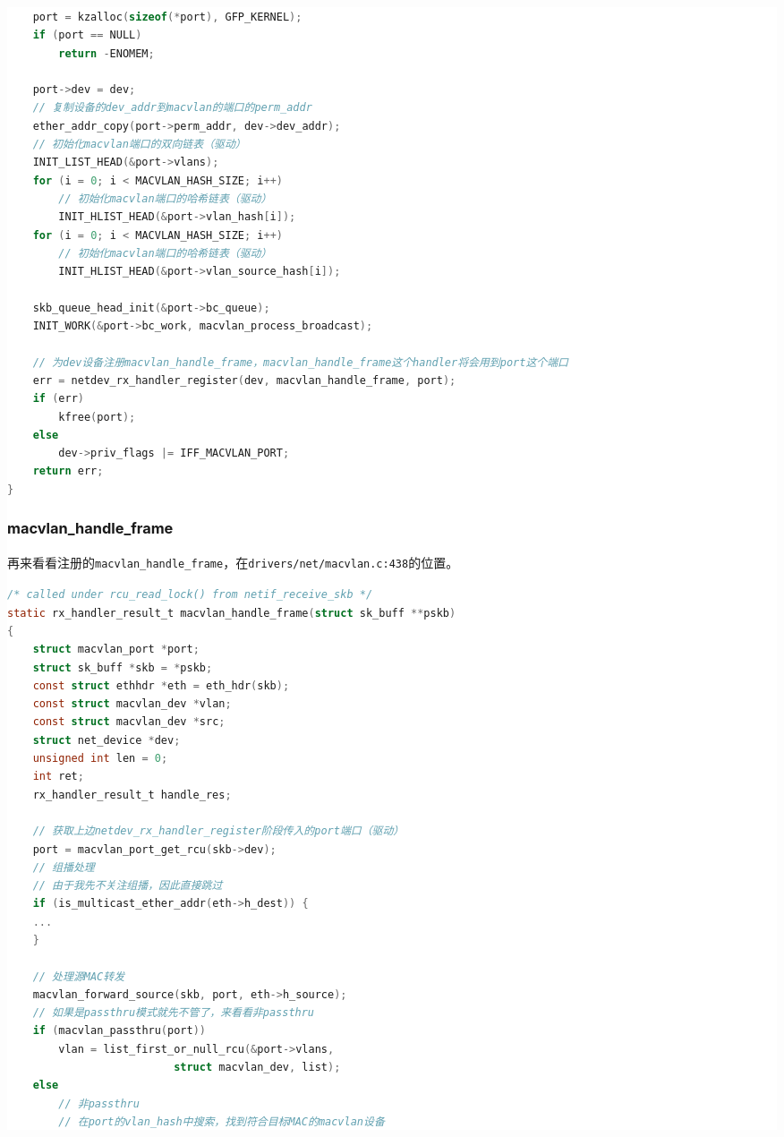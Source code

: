 ```c
	port = kzalloc(sizeof(*port), GFP_KERNEL);
	if (port == NULL)
		return -ENOMEM;

	port->dev = dev;
    // 复制设备的dev_addr到macvlan的端口的perm_addr
	ether_addr_copy(port->perm_addr, dev->dev_addr);
    // 初始化macvlan端口的双向链表（驱动）
	INIT_LIST_HEAD(&port->vlans);
	for (i = 0; i < MACVLAN_HASH_SIZE; i++)
        // 初始化macvlan端口的哈希链表（驱动）
		INIT_HLIST_HEAD(&port->vlan_hash[i]);
	for (i = 0; i < MACVLAN_HASH_SIZE; i++)
        // 初始化macvlan端口的哈希链表（驱动）
		INIT_HLIST_HEAD(&port->vlan_source_hash[i]);

	skb_queue_head_init(&port->bc_queue);
	INIT_WORK(&port->bc_work, macvlan_process_broadcast);

    // 为dev设备注册macvlan_handle_frame，macvlan_handle_frame这个handler将会用到port这个端口
	err = netdev_rx_handler_register(dev, macvlan_handle_frame, port);
	if (err)
		kfree(port);
	else
		dev->priv_flags |= IFF_MACVLAN_PORT;
	return err;
}
```

### macvlan_handle_frame

再来看看注册的`macvlan_handle_frame`，在`drivers/net/macvlan.c:438`的位置。

```c
/* called under rcu_read_lock() from netif_receive_skb */
static rx_handler_result_t macvlan_handle_frame(struct sk_buff **pskb)
{
	struct macvlan_port *port;
	struct sk_buff *skb = *pskb;
	const struct ethhdr *eth = eth_hdr(skb);
	const struct macvlan_dev *vlan;
	const struct macvlan_dev *src;
	struct net_device *dev;
	unsigned int len = 0;
	int ret;
	rx_handler_result_t handle_res;

    // 获取上边netdev_rx_handler_register阶段传入的port端口（驱动）
	port = macvlan_port_get_rcu(skb->dev);
    // 组播处理
    // 由于我先不关注组播，因此直接跳过
	if (is_multicast_ether_addr(eth->h_dest)) {
    ...
	}
	
	// 处理源MAC转发
	macvlan_forward_source(skb, port, eth->h_source);
	// 如果是passthru模式就先不管了，来看看非passthru
	if (macvlan_passthru(port))
		vlan = list_first_or_null_rcu(&port->vlans,
					      struct macvlan_dev, list);
	else
		// 非passthru
        // 在port的vlan_hash中搜索，找到符合目标MAC的macvlan设备
```

[^1]: https://doc.dpdk.org/guides-1.8/sample_app_ug/vhost.html
[^2]: https://stackoverflow.com/questions/24051453/where-is-the-private-data-stored-for-each-net-device-in-linux-kernel-2-6-32-or-l
